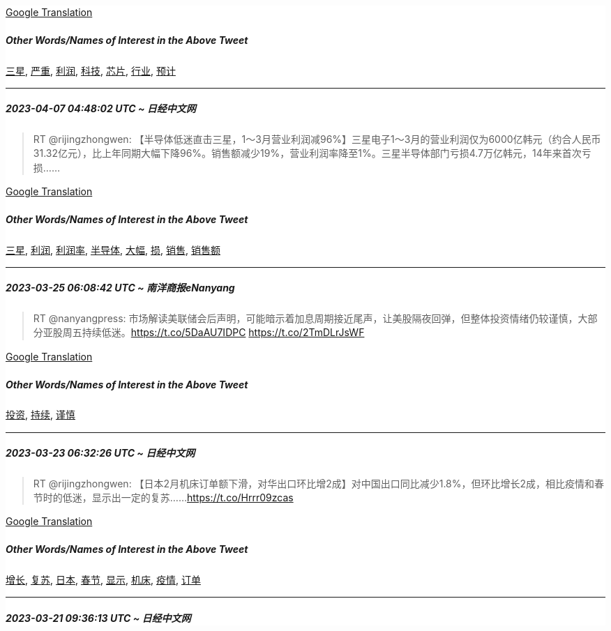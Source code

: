 [Google Translation](https://translate.google.com/?hi=en&tab=TT&sl=zh-CN&tl=en&op=translate&text=RT+%40ChineseWSJ%3A+%E4%B8%89%E6%98%9F%E7%94%B5%E5%AD%90%E8%A1%A8%E7%A4%BA%EF%BC%8C%E7%94%B1%E4%BA%8E%E7%A7%91%E6%8A%80%E8%A1%8C%E4%B8%9A%E7%9A%84%E9%95%BF%E6%9C%9F%E4%BD%8E%E8%BF%B7%E4%B8%A5%E9%87%8D%E6%89%93%E5%87%BB%E4%BA%86%E5%85%B6%E5%AD%98%E5%82%A8%E8%8A%AF%E7%89%87%E4%B8%9A%E5%8A%A1%EF%BC%8C%E9%A2%84%E8%AE%A1%E7%AC%AC%E4%B8%80%E5%AD%A3%E5%BA%A6%E5%88%A9%E6%B6%A6%E5%B0%86%E5%90%8C%E6%AF%94%E4%B8%8B%E9%99%8D%E7%BA%A695.8%25%EF%BC%8C%E8%BF%99%E5%B0%86%E6%98%AF2009%E5%B9%B4%E4%BB%A5%E6%9D%A5%E5%AD%A3%E5%BA%A6%E8%90%A5%E4%B8%9A%E5%88%A9%E6%B6%A6%E7%9A%84%E6%9C%80%E4%BD%8E%E5%80%BC%E3%80%82https%3A%2F%2Ft.co%2FjrIsXFqFFh)
##### Other Words/Names of Interest in the Above Tweet
[三星](三星.md), [严重](严重.md), [利润](利润.md), [科技](科技.md), [芯片](芯片.md), [行业](行业.md), [预计](预计.md)
___
##### 2023-04-07 04:48:02 UTC ~ 日经中文网
> RT @rijingzhongwen: 【半导体低迷直击三星，1～3月营业利润减96%】三星电子1～3月的营业利润仅为6000亿韩元（约合人民币31.32亿元），比上年同期大幅下降96%。销售额减少19%，营业利润率降至1%。三星半导体部门亏损4.7万亿韩元，14年来首次亏损……

[Google Translation](https://translate.google.com/?hi=en&tab=TT&sl=zh-CN&tl=en&op=translate&text=RT+%40rijingzhongwen%3A+%E3%80%90%E5%8D%8A%E5%AF%BC%E4%BD%93%E4%BD%8E%E8%BF%B7%E7%9B%B4%E5%87%BB%E4%B8%89%E6%98%9F%EF%BC%8C1%EF%BD%9E3%E6%9C%88%E8%90%A5%E4%B8%9A%E5%88%A9%E6%B6%A6%E5%87%8F96%25%E3%80%91%E4%B8%89%E6%98%9F%E7%94%B5%E5%AD%901%EF%BD%9E3%E6%9C%88%E7%9A%84%E8%90%A5%E4%B8%9A%E5%88%A9%E6%B6%A6%E4%BB%85%E4%B8%BA6000%E4%BA%BF%E9%9F%A9%E5%85%83%EF%BC%88%E7%BA%A6%E5%90%88%E4%BA%BA%E6%B0%91%E5%B8%8131.32%E4%BA%BF%E5%85%83%EF%BC%89%EF%BC%8C%E6%AF%94%E4%B8%8A%E5%B9%B4%E5%90%8C%E6%9C%9F%E5%A4%A7%E5%B9%85%E4%B8%8B%E9%99%8D96%25%E3%80%82%E9%94%80%E5%94%AE%E9%A2%9D%E5%87%8F%E5%B0%9119%25%EF%BC%8C%E8%90%A5%E4%B8%9A%E5%88%A9%E6%B6%A6%E7%8E%87%E9%99%8D%E8%87%B31%25%E3%80%82%E4%B8%89%E6%98%9F%E5%8D%8A%E5%AF%BC%E4%BD%93%E9%83%A8%E9%97%A8%E4%BA%8F%E6%8D%9F4.7%E4%B8%87%E4%BA%BF%E9%9F%A9%E5%85%83%EF%BC%8C14%E5%B9%B4%E6%9D%A5%E9%A6%96%E6%AC%A1%E4%BA%8F%E6%8D%9F%E2%80%A6%E2%80%A6)
##### Other Words/Names of Interest in the Above Tweet
[三星](三星.md), [利润](利润.md), [利润率](利润率.md), [半导体](半导体.md), [大幅](大幅.md), [损](损.md), [销售](销售.md), [销售额](销售额.md)
___
##### 2023-03-25 06:08:42 UTC ~ 南洋商报eNanyang
> RT @nanyangpress: 市场解读美联储会后声明，可能暗示着加息周期接近尾声，让美股隔夜回弹，但整体投资情绪仍较谨慎，大部分亚股周五持续低迷。https://t.co/5DaAU7IDPC https://t.co/2TmDLrJsWF

[Google Translation](https://translate.google.com/?hi=en&tab=TT&sl=zh-CN&tl=en&op=translate&text=RT+%40nanyangpress%3A+%E5%B8%82%E5%9C%BA%E8%A7%A3%E8%AF%BB%E7%BE%8E%E8%81%94%E5%82%A8%E4%BC%9A%E5%90%8E%E5%A3%B0%E6%98%8E%EF%BC%8C%E5%8F%AF%E8%83%BD%E6%9A%97%E7%A4%BA%E7%9D%80%E5%8A%A0%E6%81%AF%E5%91%A8%E6%9C%9F%E6%8E%A5%E8%BF%91%E5%B0%BE%E5%A3%B0%EF%BC%8C%E8%AE%A9%E7%BE%8E%E8%82%A1%E9%9A%94%E5%A4%9C%E5%9B%9E%E5%BC%B9%EF%BC%8C%E4%BD%86%E6%95%B4%E4%BD%93%E6%8A%95%E8%B5%84%E6%83%85%E7%BB%AA%E4%BB%8D%E8%BE%83%E8%B0%A8%E6%85%8E%EF%BC%8C%E5%A4%A7%E9%83%A8%E5%88%86%E4%BA%9A%E8%82%A1%E5%91%A8%E4%BA%94%E6%8C%81%E7%BB%AD%E4%BD%8E%E8%BF%B7%E3%80%82https%3A%2F%2Ft.co%2F5DaAU7IDPC+https%3A%2F%2Ft.co%2F2TmDLrJsWF)
##### Other Words/Names of Interest in the Above Tweet
[投资](投资.md), [持续](持续.md), [谨慎](谨慎.md)
___
##### 2023-03-23 06:32:26 UTC ~ 日经中文网
> RT @rijingzhongwen: 【日本2月机床订单额下滑，对华出口环比增2成】对中国出口同比减少1.8%，但环比增长2成，相比疫情和春节时的低迷，显示出一定的复苏……https://t.co/Hrrr09zcas

[Google Translation](https://translate.google.com/?hi=en&tab=TT&sl=zh-CN&tl=en&op=translate&text=RT+%40rijingzhongwen%3A+%E3%80%90%E6%97%A5%E6%9C%AC2%E6%9C%88%E6%9C%BA%E5%BA%8A%E8%AE%A2%E5%8D%95%E9%A2%9D%E4%B8%8B%E6%BB%91%EF%BC%8C%E5%AF%B9%E5%8D%8E%E5%87%BA%E5%8F%A3%E7%8E%AF%E6%AF%94%E5%A2%9E2%E6%88%90%E3%80%91%E5%AF%B9%E4%B8%AD%E5%9B%BD%E5%87%BA%E5%8F%A3%E5%90%8C%E6%AF%94%E5%87%8F%E5%B0%911.8%25%EF%BC%8C%E4%BD%86%E7%8E%AF%E6%AF%94%E5%A2%9E%E9%95%BF2%E6%88%90%EF%BC%8C%E7%9B%B8%E6%AF%94%E7%96%AB%E6%83%85%E5%92%8C%E6%98%A5%E8%8A%82%E6%97%B6%E7%9A%84%E4%BD%8E%E8%BF%B7%EF%BC%8C%E6%98%BE%E7%A4%BA%E5%87%BA%E4%B8%80%E5%AE%9A%E7%9A%84%E5%A4%8D%E8%8B%8F%E2%80%A6%E2%80%A6https%3A%2F%2Ft.co%2FHrrr09zcas)
##### Other Words/Names of Interest in the Above Tweet
[增长](增长.md), [复苏](复苏.md), [日本](日本.md), [春节](春节.md), [显示](显示.md), [机床](机床.md), [疫情](疫情.md), [订单](订单.md)
___
##### 2023-03-21 09:36:13 UTC ~ 日经中文网